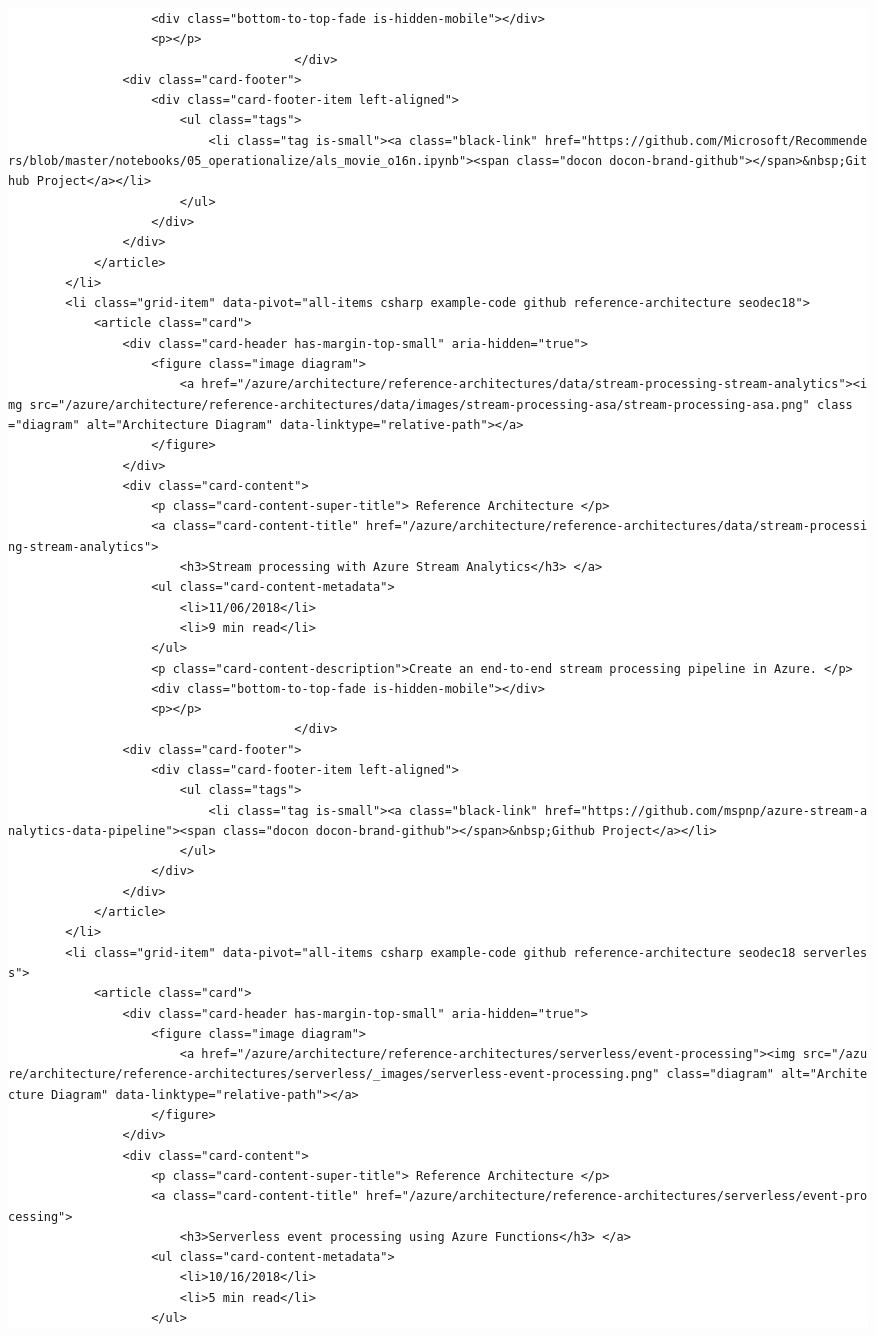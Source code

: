                         <div class="bottom-to-top-fade is-hidden-mobile"></div>
                        <p></p>
                                            </div>
                    <div class="card-footer">
                        <div class="card-footer-item left-aligned">
                            <ul class="tags">
                                <li class="tag is-small"><a class="black-link" href="https://github.com/Microsoft/Recommenders/blob/master/notebooks/05_operationalize/als_movie_o16n.ipynb"><span class="docon docon-brand-github"></span>&nbsp;Github Project</a></li>
                            </ul>
                        </div>
                    </div>
                </article>
            </li>
            <li class="grid-item" data-pivot="all-items csharp example-code github reference-architecture seodec18">
                <article class="card">
                    <div class="card-header has-margin-top-small" aria-hidden="true">
                        <figure class="image diagram">
                            <a href="/azure/architecture/reference-architectures/data/stream-processing-stream-analytics"><img src="/azure/architecture/reference-architectures/data/images/stream-processing-asa/stream-processing-asa.png" class="diagram" alt="Architecture Diagram" data-linktype="relative-path"></a>
                        </figure>
                    </div>
                    <div class="card-content">
                        <p class="card-content-super-title"> Reference Architecture </p>
                        <a class="card-content-title" href="/azure/architecture/reference-architectures/data/stream-processing-stream-analytics">
                            <h3>Stream processing with Azure Stream Analytics</h3> </a>
                        <ul class="card-content-metadata">
                            <li>11/06/2018</li>
                            <li>9 min read</li>
                        </ul>
                        <p class="card-content-description">Create an end-to-end stream processing pipeline in Azure. </p>
                        <div class="bottom-to-top-fade is-hidden-mobile"></div>
                        <p></p>
                                            </div>
                    <div class="card-footer">
                        <div class="card-footer-item left-aligned">
                            <ul class="tags">
                                <li class="tag is-small"><a class="black-link" href="https://github.com/mspnp/azure-stream-analytics-data-pipeline"><span class="docon docon-brand-github"></span>&nbsp;Github Project</a></li>
                            </ul>
                        </div>
                    </div>
                </article>
            </li>
            <li class="grid-item" data-pivot="all-items csharp example-code github reference-architecture seodec18 serverless">
                <article class="card">
                    <div class="card-header has-margin-top-small" aria-hidden="true">
                        <figure class="image diagram">
                            <a href="/azure/architecture/reference-architectures/serverless/event-processing"><img src="/azure/architecture/reference-architectures/serverless/_images/serverless-event-processing.png" class="diagram" alt="Architecture Diagram" data-linktype="relative-path"></a>
                        </figure>
                    </div>
                    <div class="card-content">
                        <p class="card-content-super-title"> Reference Architecture </p>
                        <a class="card-content-title" href="/azure/architecture/reference-architectures/serverless/event-processing">
                            <h3>Serverless event processing using Azure Functions</h3> </a>
                        <ul class="card-content-metadata">
                            <li>10/16/2018</li>
                            <li>5 min read</li>
                        </ul>